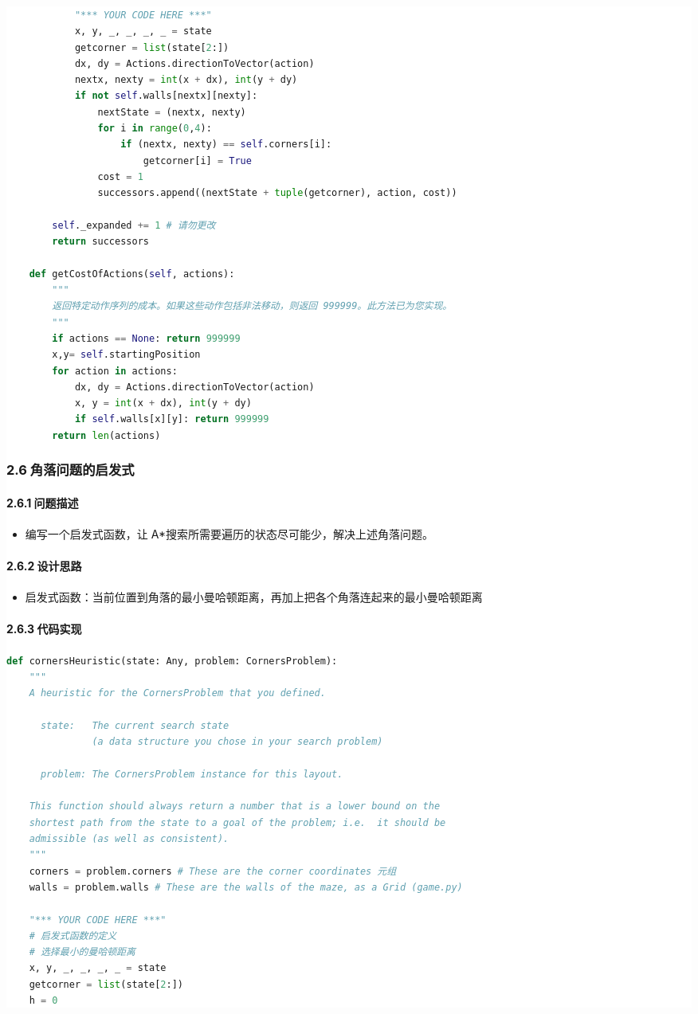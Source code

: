 ```py
            "*** YOUR CODE HERE ***"
            x, y, _, _, _, _ = state
            getcorner = list(state[2:])
            dx, dy = Actions.directionToVector(action)
            nextx, nexty = int(x + dx), int(y + dy)
            if not self.walls[nextx][nexty]:
                nextState = (nextx, nexty)
                for i in range(0,4):
                    if (nextx, nexty) == self.corners[i]:
                        getcorner[i] = True
                cost = 1
                successors.append((nextState + tuple(getcorner), action, cost))

        self._expanded += 1 # 请勿更改
        return successors

    def getCostOfActions(self, actions):
        """
        返回特定动作序列的成本。如果这些动作包括非法移动，则返回 999999。此方法已为您实现。
        """
        if actions == None: return 999999
        x,y= self.startingPosition
        for action in actions:
            dx, dy = Actions.directionToVector(action)
            x, y = int(x + dx), int(y + dy)
            if self.walls[x][y]: return 999999
        return len(actions)
```

### 2.6 角落问题的启发式

#### 2.6.1 问题描述

- 编写一个启发式函数，让 A\*搜索所需要遍历的状态尽可能少，解决上述角落问题。

#### 2.6.2 设计思路

- 启发式函数：当前位置到角落的最小曼哈顿距离，再加上把各个角落连起来的最小曼哈顿距离

#### 2.6.3 代码实现

```python
def cornersHeuristic(state: Any, problem: CornersProblem):
    """
    A heuristic for the CornersProblem that you defined.

      state:   The current search state
               (a data structure you chose in your search problem)

      problem: The CornersProblem instance for this layout.

    This function should always return a number that is a lower bound on the
    shortest path from the state to a goal of the problem; i.e.  it should be
    admissible (as well as consistent).
    """
    corners = problem.corners # These are the corner coordinates 元组
    walls = problem.walls # These are the walls of the maze, as a Grid (game.py)

    "*** YOUR CODE HERE ***"
    # 启发式函数的定义
    # 选择最小的曼哈顿距离
    x, y, _, _, _, _ = state
    getcorner = list(state[2:])
    h = 0
```